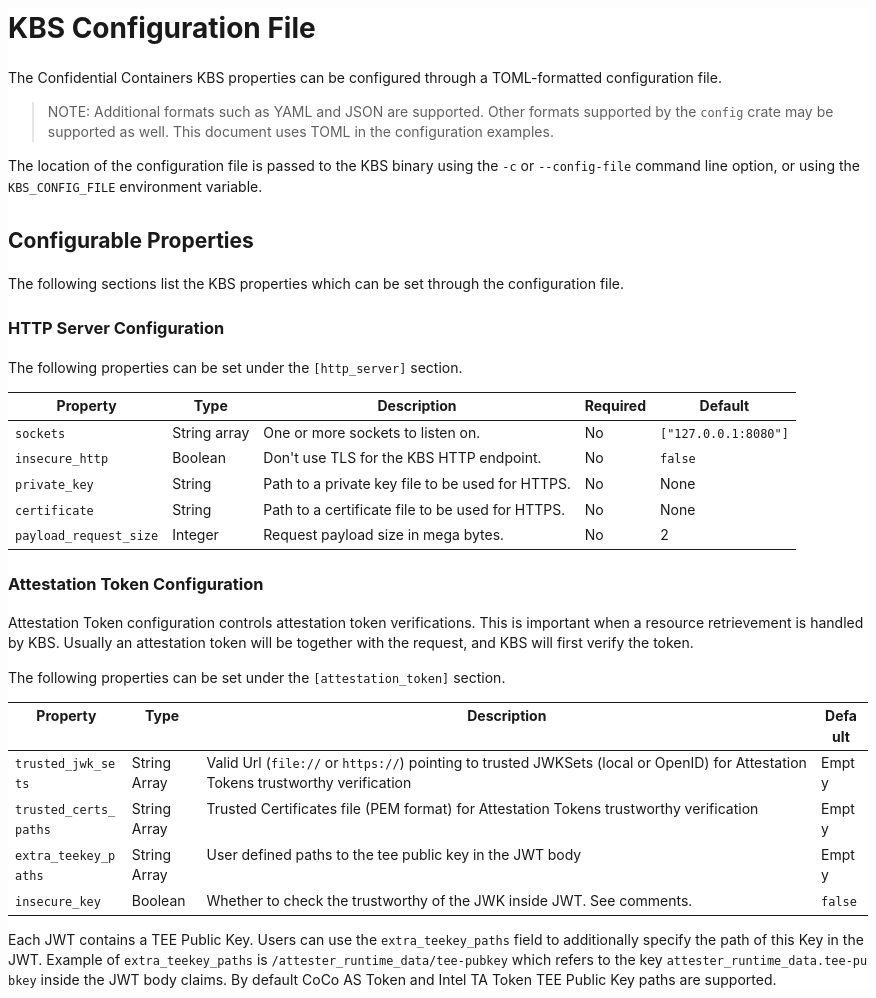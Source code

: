 # KBS Configuration File

The Confidential Containers KBS properties can be configured through a
TOML-formatted configuration file.

> NOTE: Additional formats such as YAML and JSON are supported. Other formats
> supported by the `config` crate may be supported as well. This document uses
> TOML in the configuration examples.

The location of the configuration file is passed to the KBS binary using the
`-c` or `--config-file` command line option, or using the `KBS_CONFIG_FILE`
environment variable.

## Configurable Properties

The following sections list the KBS properties which can be set through the configuration file.

### HTTP Server Configuration

The following properties can be set under the `[http_server]` section.

| Property               | Type         | Description                                      | Required | Default              |
|------------------------|--------------|--------------------------------------------------|----------|----------------------|
| `sockets`              | String array | One or more sockets to listen on.                | No       | `["127.0.0.1:8080"]` |
| `insecure_http`        | Boolean      | Don't use TLS for the KBS HTTP endpoint.         | No       | `false`              |
| `private_key`          | String       | Path to a private key file to be used for HTTPS. | No       | None                 |
| `certificate`          | String       | Path to a certificate file to be used for HTTPS. | No       | None                 |
| `payload_request_size` | Integer      | Request payload size in mega bytes.              | No       | 2                    |

### Attestation Token Configuration

Attestation Token configuration controls attestation token verifications. This
is important when a resource retrievement is handled by KBS. Usually an attestation
token will be together with the request, and KBS will first verify the token.

The following properties can be set under the `[attestation_token]` section.

| Property              | Type         | Description                                                                                                                       | Default |
|-----------------------|--------------|-----------------------------------------------------------------------------------------------------------------------------------|---------|
| `trusted_jwk_sets`    | String Array | Valid Url (`file://` or `https://`) pointing to trusted JWKSets (local or OpenID) for Attestation Tokens trustworthy verification | Empty   |
| `trusted_certs_paths` | String Array | Trusted Certificates file (PEM format) for Attestation Tokens trustworthy verification                                            | Empty   |
| `extra_teekey_paths`  | String Array | User defined paths to the tee public key in the JWT body                                                                          | Empty   |
| `insecure_key`        | Boolean      | Whether to check the trustworthy of the JWK inside JWT. See comments.                                                             | `false` |

Each JWT contains a TEE Public Key. Users can use the `extra_teekey_paths` field to additionally specify the path of
this Key in the JWT.
Example of `extra_teekey_paths` is `/attester_runtime_data/tee-pubkey` which refers to the key
`attester_runtime_data.tee-pubkey` inside the JWT body claims. By default CoCo AS Token and Intel TA
Token TEE Public Key paths are supported.


[1]: #attestationtokenbroker
[2]: #rvps-configuration
[1]: #tokensignerconfig
[1]: #tokensignerconfig